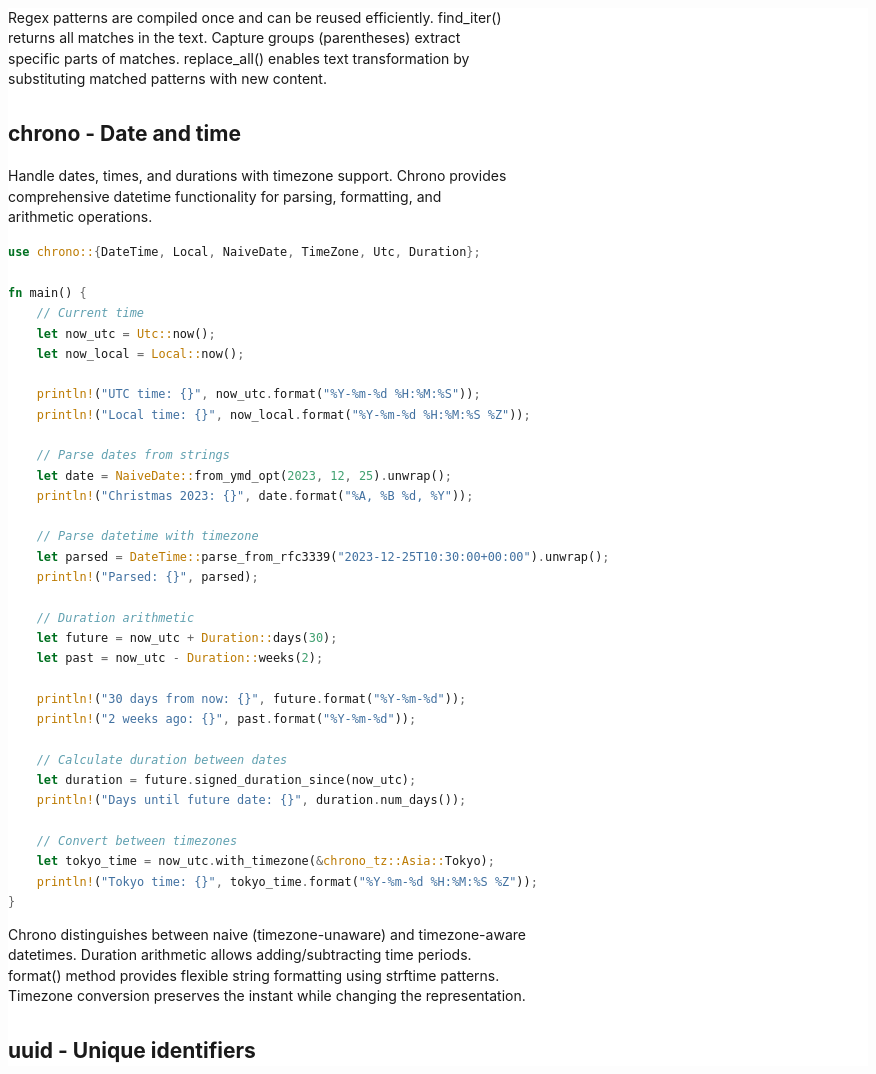 Regex patterns are compiled once and can be reused efficiently. find_iter()  
returns all matches in the text. Capture groups (parentheses) extract  
specific parts of matches. replace_all() enables text transformation by  
substituting matched patterns with new content.  

## chrono - Date and time

Handle dates, times, and durations with timezone support. Chrono provides  
comprehensive datetime functionality for parsing, formatting, and  
arithmetic operations.  

```rust
use chrono::{DateTime, Local, NaiveDate, TimeZone, Utc, Duration};

fn main() {
    // Current time
    let now_utc = Utc::now();
    let now_local = Local::now();
    
    println!("UTC time: {}", now_utc.format("%Y-%m-%d %H:%M:%S"));
    println!("Local time: {}", now_local.format("%Y-%m-%d %H:%M:%S %Z"));
    
    // Parse dates from strings
    let date = NaiveDate::from_ymd_opt(2023, 12, 25).unwrap();
    println!("Christmas 2023: {}", date.format("%A, %B %d, %Y"));
    
    // Parse datetime with timezone
    let parsed = DateTime::parse_from_rfc3339("2023-12-25T10:30:00+00:00").unwrap();
    println!("Parsed: {}", parsed);
    
    // Duration arithmetic
    let future = now_utc + Duration::days(30);
    let past = now_utc - Duration::weeks(2);
    
    println!("30 days from now: {}", future.format("%Y-%m-%d"));
    println!("2 weeks ago: {}", past.format("%Y-%m-%d"));
    
    // Calculate duration between dates
    let duration = future.signed_duration_since(now_utc);
    println!("Days until future date: {}", duration.num_days());
    
    // Convert between timezones
    let tokyo_time = now_utc.with_timezone(&chrono_tz::Asia::Tokyo);
    println!("Tokyo time: {}", tokyo_time.format("%Y-%m-%d %H:%M:%S %Z"));
}
```

Chrono distinguishes between naive (timezone-unaware) and timezone-aware  
datetimes. Duration arithmetic allows adding/subtracting time periods.  
format() method provides flexible string formatting using strftime patterns.  
Timezone conversion preserves the instant while changing the representation.  

## uuid - Unique identifiers
